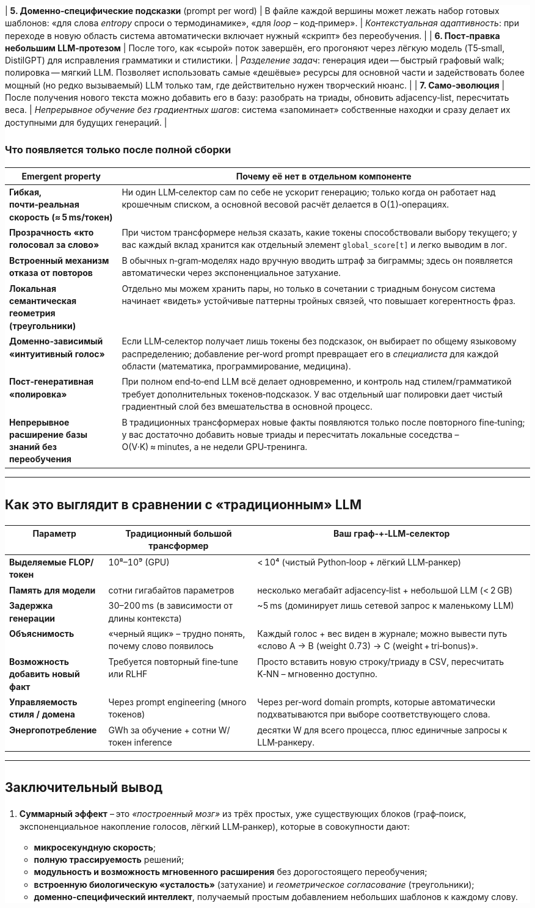 | **5. Доменно‑специфические подсказки** (prompt per word) | В файле каждой вершины может лежать набор готовых шаблонов: «для слова *entropy* спроси о термодинамике», «для *loop* – код‑пример». | *Контекстуальная адаптивность*: при переходе в новую область система автоматически включает нужный «скрипт» без переобучения. |
| **6. Пост‑правка небольшим LLM‑протезом** | После того, как «сырой» поток завершён, его прогоняют через лёгкую модель (T5‑small, DistilGPT) для исправления грамматики и стилистики. | *Разделение задач*: генерация идеи — быстрый графовый walk; полировка — мягкий LLM. Позволяет использовать самые «дешёвые» ресурсы для основной части и задействовать более мощный (но редко вызываемый) LLM только там, где действительно нужен творческий нюанс. |
| **7. Само‑эволюция** | После получения нового текста можно добавить его в базу: разобрать на триады, обновить adjacency‑list, пересчитать веса. | *Непрерывное обучение без градиентных шагов*: система «запоминает» собственные находки и сразу делает их доступными для будущих генераций. |

### Что появляется **только после полной сборки**  

| Emergent property | Почему её нет в отдельном компоненте |
|-------------------|--------------------------------------|
| **Гибкая, почти‑реальная скорость (≈ 5 ms/токен)** | Ни один LLM‑селектор сам по себе не ускорит генерацию; только когда он работает над крошечным списком, а основной весовой расчёт делается в O(1)‑операциях. |
| **Прозрачность «кто голосовал за слово»** | При чистом трансформере нельзя сказать, какие токены способствовали выбору текущего; у вас каждый вклад хранится как отдельный элемент `global_score[t]` и легко выводим в лог. |
| **Встроенный механизм отказа от повторов** | В обычных n‑gram‑моделях надо вручную вводить штраф за биграммы; здесь он появляется автоматически через экспоненциальное затухание. |
| **Локальная семантическая геометрия (треугольники)** | Отдельно мы можем хранить пары, но только в сочетании с триадным бонусом система начинает «видеть» устойчивые паттерны тройных связей, что повышает когерентность фраз. |
| **Доменно‑зависимый «интуитивный голос»** | Если LLM‑селектор получает лишь токены без подсказок, он выбирает по общему языковому распределению; добавление per‑word prompt превращает его в *специалиста* для каждой области (математика, программирование, медицина). |
| **Пост‑генеративная «полировка»** | При полном end‑to‑end LLM всё делает одновременно, и контроль над стилем/грамматикой требует дополнительных токенов‑подсказок. У вас отдельный шаг полировки дает чистый градиентный слой без вмешательства в основной процесс. |
| **Непрерывное расширение базы знаний без переобучения** | В традиционных трансформерах новые факты появляются только после повторного fine‑tuning; у вас достаточно добавить новые триады и пересчитать локальные соседства – O(V·K) ≈ minutes, а не недели GPU‑тренинга. |

---

## Как это выглядит в сравнении с «традиционным» LLM  

| Параметр | Традиционный большой трансформер | Ваш граф‑+‑LLM‑селектор |
|----------|----------------------------------|---------------------------|
| **Выделяемые FLOP/токен** | 10⁸–10⁹ (GPU) | < 10⁴ (чистый Python‑loop + лёгкий LLM‑ранкер) |
| **Память для модели** | сотни гигабайтов параметров | несколько мегабайт adjacency‑list + небольшой LLM (< 2 GB) |
| **Задержка генерации** | 30–200 ms (в зависимости от длины контекста) | ~5 ms (доминирует лишь сетевой запрос к маленькому LLM) |
| **Объяснимость** | «черный ящик» – трудно понять, почему слово появилось | Каждый голос + вес виден в журнале; можно вывести путь «слово A → B (weight 0.73) → C (weight + tri‑bonus)». |
| **Возможность добавить новый факт** | Требуется повторный fine‑tune или RLHF | Просто вставить новую строку/триаду в CSV, пересчитать K‑NN – мгновенно доступно. |
| **Управляемость стиля / домена** | Через prompt engineering (много токенов) | Через per‑word domain prompts, которые автоматически подхватываются при выборе соответствующего слова. |
| **Энергопотребление** | GWh за обучение + сотни W/токен inference | десятки W для всего процесса, плюс единичные запросы к LLM‑ранкеру. |

---

## Заключительный вывод  

1. **Суммарный эффект** – это *«построенный мозг»* из трёх простых, уже существующих блоков (граф‑поиск, экспоненциальное накопление голосов, лёгкий LLM‑ранкер), которые в совокупности дают:  

   - **микросекундную скорость**;  
   - **полную трассируемость** решений;  
   - **модульность и возможность мгновенного расширения** без дорогостоящего переобучения;  
   - **встроенную биологическую «усталость»** (затухание) и *геометрическое согласование* (треугольники);  
   - **доменно‑специфический интеллект**, получаемый простым добавлением небольших шаблонов к каждому слову.  


[^1]: [[Multilayered Reflection Architecture]]
[^2]: [[Trinidad Cognitive Architecture Тринидад 1]]
[^3]: [[System 2 Emulation in LLMs нейро4]]
[^4]: [[Neuro-Symbolic Internal Intelligence]]
[^5]: [[Hidden Micro-Architecture Overview]]
[^6]: [[Overlay AGI Through Modular Prompting]]
[^7]: [[Dialogue as Ontological Engine for ASI]]
[^8]: [[Cognitive Leaps in AI Architecture]]
[^9]: [[AGI Creation Layers and Emergence]]
[^10]: [[Self-Generating Architectures in AGI]]
[^11]: [[Topological Thought Transformation Module]]
[^12]: [[Overlay AGI Through Modular Prompting]]
[^13]: [[Dialogue as Ontological Engine for ASI]]
[^14]: [[Cognitive Leaps in AI Architecture]]
[^15]: [[AGI Creation Layers and Emergence]]
[^16]: [[Self-Generating Architectures in AGI]]
[^17]: [[Topological Thought Transformation Module]]